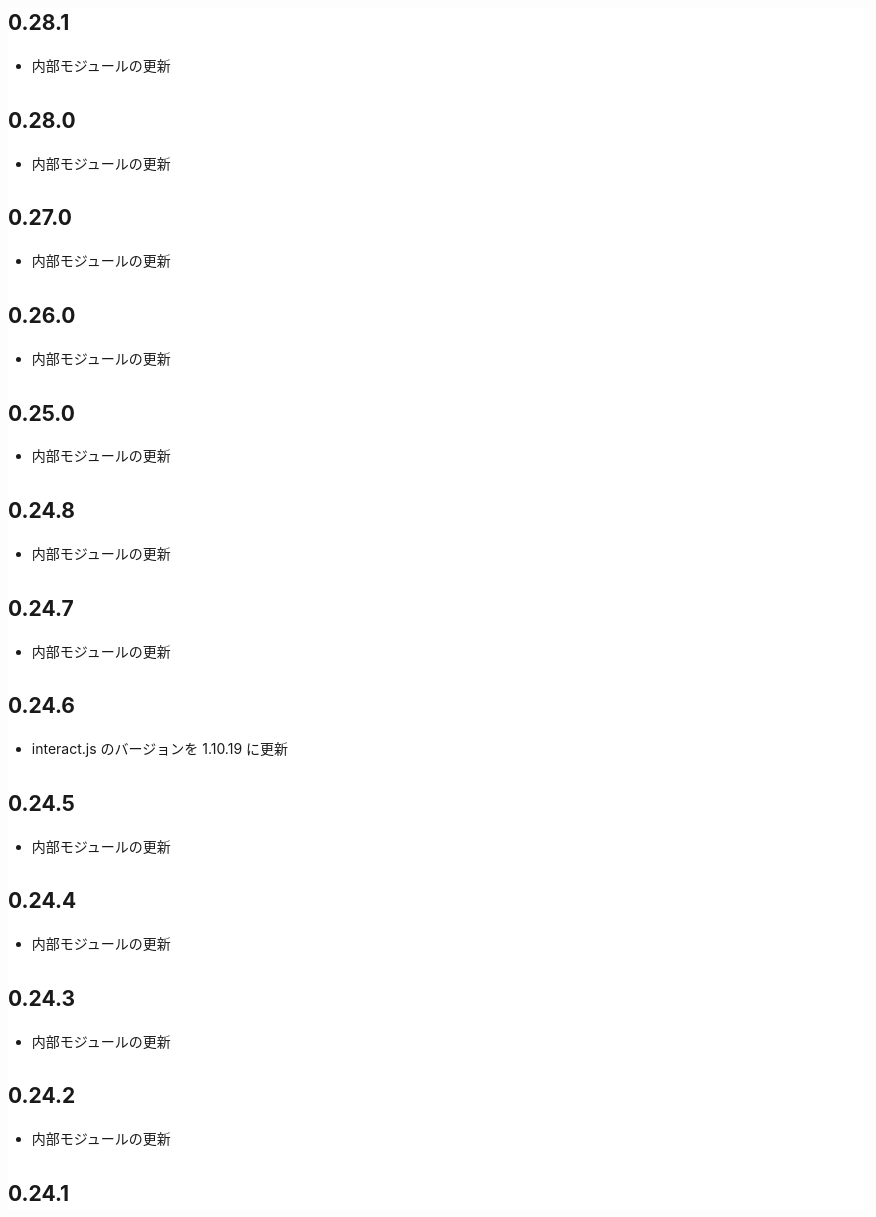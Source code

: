 ## 0.28.1

- 内部モジュールの更新

## 0.28.0

- 内部モジュールの更新

## 0.27.0

- 内部モジュールの更新

## 0.26.0

- 内部モジュールの更新

## 0.25.0

- 内部モジュールの更新

## 0.24.8

- 内部モジュールの更新

## 0.24.7

- 内部モジュールの更新

## 0.24.6

- interact.js のバージョンを 1.10.19 に更新

## 0.24.5

- 内部モジュールの更新

## 0.24.4

- 内部モジュールの更新

## 0.24.3

- 内部モジュールの更新

## 0.24.2

- 内部モジュールの更新

## 0.24.1
